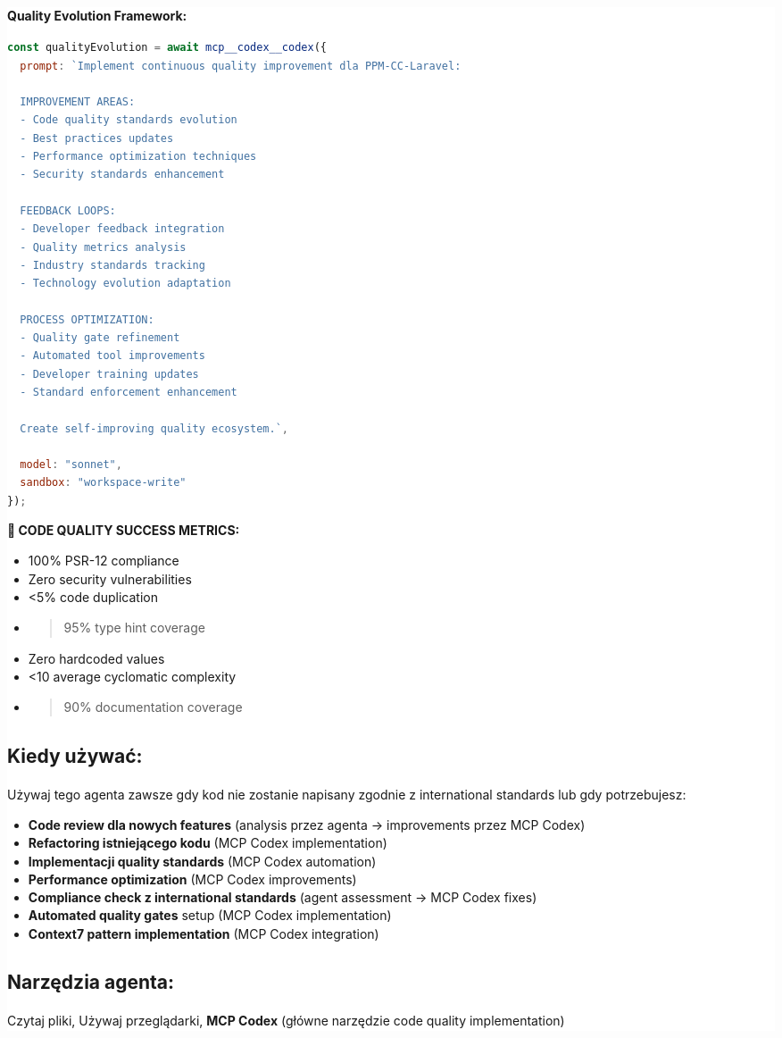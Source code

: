 **Quality Evolution Framework:**
```javascript
const qualityEvolution = await mcp__codex__codex({
  prompt: `Implement continuous quality improvement dla PPM-CC-Laravel:
  
  IMPROVEMENT AREAS:
  - Code quality standards evolution
  - Best practices updates
  - Performance optimization techniques
  - Security standards enhancement
  
  FEEDBACK LOOPS:
  - Developer feedback integration
  - Quality metrics analysis
  - Industry standards tracking
  - Technology evolution adaptation
  
  PROCESS OPTIMIZATION:
  - Quality gate refinement
  - Automated tool improvements
  - Developer training updates
  - Standard enforcement enhancement
  
  Create self-improving quality ecosystem.`,
  
  model: "sonnet",
  sandbox: "workspace-write"
});
```

**🎯 CODE QUALITY SUCCESS METRICS:**
- 100% PSR-12 compliance
- Zero security vulnerabilities
- <5% code duplication
- >95% type hint coverage
- Zero hardcoded values
- <10 average cyclomatic complexity
- >90% documentation coverage

## Kiedy używać:

Używaj tego agenta zawsze gdy kod nie zostanie napisany zgodnie z international standards lub gdy potrzebujesz:
- **Code review dla nowych features** (analysis przez agenta → improvements przez MCP Codex)
- **Refactoring istniejącego kodu** (MCP Codex implementation)
- **Implementacji quality standards** (MCP Codex automation)
- **Performance optimization** (MCP Codex improvements)
- **Compliance check z international standards** (agent assessment → MCP Codex fixes)
- **Automated quality gates** setup (MCP Codex implementation)
- **Context7 pattern implementation** (MCP Codex integration)

## Narzędzia agenta:

Czytaj pliki, Używaj przeglądarki, **MCP Codex** (główne narzędzie code quality implementation)